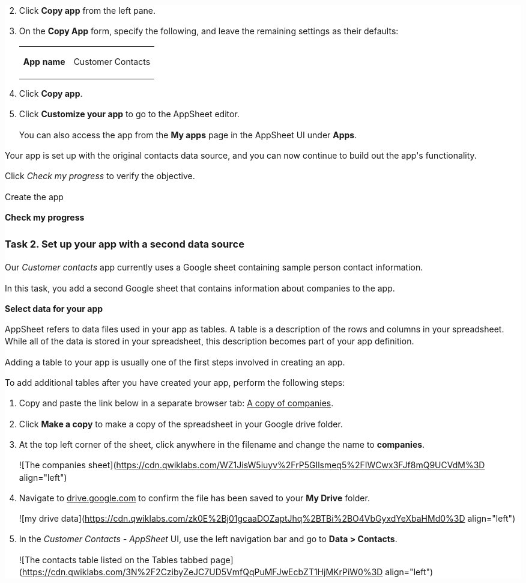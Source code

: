 2. Click **Copy app** from the left pane.
    
3. On the **Copy App** form, specify the following, and leave the remaining settings as their defaults:
    
    <table><tbody><tr><td colspan="1" rowspan="1"><p><strong>App name</strong></p></td><td colspan="1" rowspan="1"><p>Customer Contacts</p></td></tr></tbody></table>
    
4. Click **Copy app**.
    
5. Click **Customize your app** to go to the AppSheet editor.
    
    You can also access the app from the **My apps** page in the AppSheet UI under **Apps**.
    

Your app is set up with the original contacts data source, and you can now continue to build out the app's functionality.

Click *Check my progress* to verify the objective.

Create the app

**Check my progress**

### **Task 2. Set up your app with a second data source**

Our *Customer contacts* app currently uses a Google sheet containing sample person contact information.

In this task, you add a second Google sheet that contains information about companies to the app.

**Select data for your app**

AppSheet refers to data files used in your app as tables. A table is a description of the rows and columns in your spreadsheet. While all of the data is stored in your spreadsheet, this description becomes part of your app definition.

Adding a table to your app is usually one of the first steps involved in creating an app.

To add additional tables after you have created your app, perform the following steps:

1. Copy and paste the link below in a separate browser tab: [A copy of companies](https://docs.google.com/spreadsheets/d/1fsusJTqRwsURG9GpduXVZE8XXfv9vzq5XXI9jBlcq9M/copy).
    
2. Click **Make a copy** to make a copy of the spreadsheet in your Google drive folder.
    
3. At the top left corner of the sheet, click anywhere in the filename and change the name to **companies**.
    
    ![The companies sheet](https://cdn.qwiklabs.com/WZ1JisW5iuyv%2FrP5GIlsmeq5%2FIWCwx3FJf8mQ9UCVdM%3D align="left")
    
4. Navigate to [drive.google.com](https://drive.google.com/) to confirm the file has been saved to your **My Drive** folder.
    
    ![my drive data](https://cdn.qwiklabs.com/zk0E%2Bj01gcaaDOZaptJhq%2BTBi%2BO4VbGyxdYeXbaHMd0%3D align="left")
    
5. In the *Customer Contacts - AppSheet* UI, use the left navigation bar and go to **Data &gt; Contacts**.
    
    ![The contacts table listed on the Tables tabbed page](https://cdn.qwiklabs.com/3N%2F2CzibyZeJC7UD5VmfQqPuMFJwEcbZT1HjMKrPiW0%3D align="left")
    
